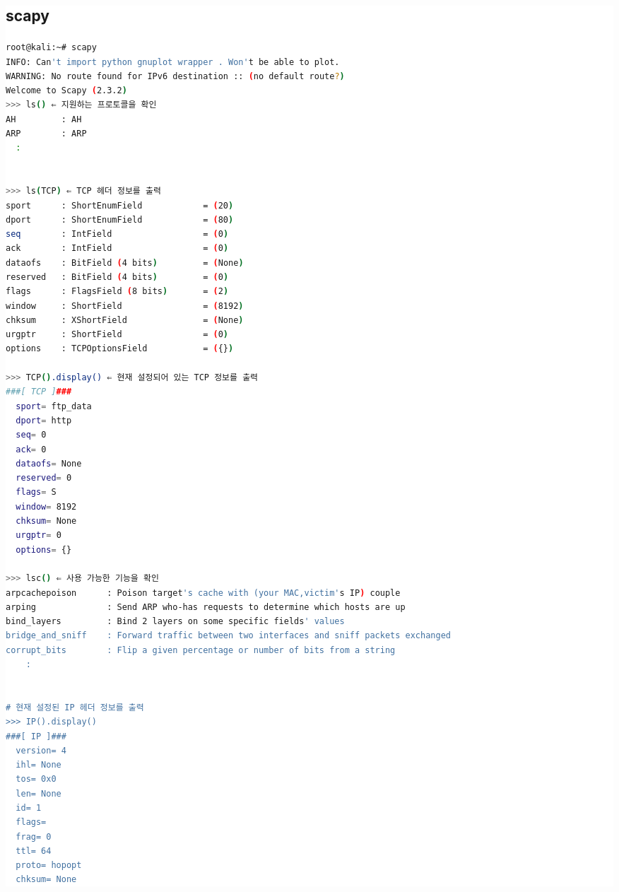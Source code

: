 

## scapy

```bash
root@kali:~# scapy
INFO: Can't import python gnuplot wrapper . Won't be able to plot.
WARNING: No route found for IPv6 destination :: (no default route?)
Welcome to Scapy (2.3.2)
>>> ls() ⇐ 지원하는 프로토콜을 확인
AH         : AH
ARP        : ARP
  :


>>> ls(TCP) ⇐ TCP 헤더 정보를 출력
sport      : ShortEnumField            = (20)
dport      : ShortEnumField            = (80)
seq        : IntField                  = (0)
ack        : IntField                  = (0)
dataofs    : BitField (4 bits)         = (None)
reserved   : BitField (4 bits)         = (0)
flags      : FlagsField (8 bits)       = (2)
window     : ShortField                = (8192)
chksum     : XShortField               = (None)
urgptr     : ShortField                = (0)
options    : TCPOptionsField           = ({})

>>> TCP().display() ⇐ 현재 설정되어 있는 TCP 정보를 출력
###[ TCP ]###
  sport= ftp_data
  dport= http
  seq= 0
  ack= 0
  dataofs= None
  reserved= 0
  flags= S
  window= 8192
  chksum= None
  urgptr= 0
  options= {}

>>> lsc() ⇐ 사용 가능한 기능을 확인
arpcachepoison      : Poison target's cache with (your MAC,victim's IP) couple
arping              : Send ARP who-has requests to determine which hosts are up
bind_layers         : Bind 2 layers on some specific fields' values
bridge_and_sniff    : Forward traffic between two interfaces and sniff packets exchanged
corrupt_bits        : Flip a given percentage or number of bits from a string
	:


# 현재 설정된 IP 헤더 정보를 출력
>>> IP().display()
###[ IP ]###
  version= 4
  ihl= None
  tos= 0x0
  len= None
  id= 1
  flags= 
  frag= 0
  ttl= 64
  proto= hopopt
  chksum= None
```